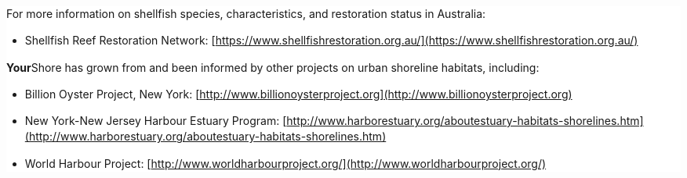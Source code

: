 For more information on shellfish species, characteristics, and restoration status in Australia:

* Shellfish Reef Restoration Network: [https://www.shellfishrestoration.org.au/](https://www.shellfishrestoration.org.au/)

**Your**Shore has grown from and been informed by other projects on urban shoreline habitats, including:

* Billion Oyster Project, New York: [http://www.billionoysterproject.org](http://www.billionoysterproject.org)

* New York-New Jersey Harbour Estuary Program: [http://www.harborestuary.org/aboutestuary-habitats-shorelines.htm](http://www.harborestuary.org/aboutestuary-habitats-shorelines.htm)

* World Harbour Project: [http://www.worldharbourproject.org/](http://www.worldharbourproject.org/)
